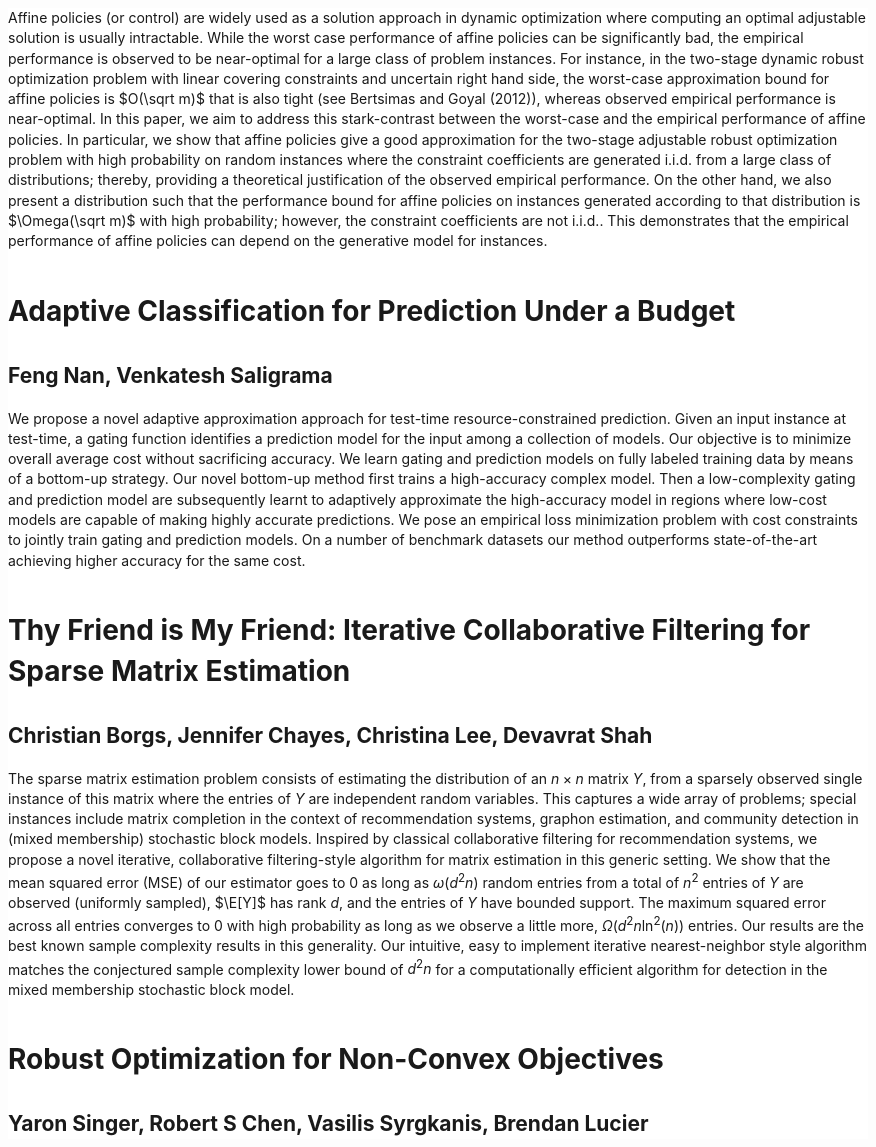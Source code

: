  Affine policies (or control) are widely used as a solution approach in dynamic optimization where computing an optimal adjustable solution is usually intractable. While the worst case performance of affine policies can be significantly bad, the empirical performance is observed to be near-optimal for a large class of problem instances. For instance, in the two-stage dynamic robust optimization problem with linear covering constraints and uncertain right hand side, the worst-case approximation bound for affine policies is $O(\sqrt m)$ that is also tight (see Bertsimas and Goyal (2012)), whereas observed empirical performance is near-optimal. In this paper, we aim to address this stark-contrast between the worst-case and the empirical performance of affine policies. In particular, we  show that affine policies give a good approximation for the two-stage adjustable robust optimization problem with high probability on random instances where the constraint coefficients are generated i.i.d. from a large class of distributions; thereby, providing a theoretical justification of the observed empirical performance. On the other hand, we also present a distribution such that the performance bound for affine policies on instances generated according to that distribution is $\Omega(\sqrt m)$ with high probability; however, the constraint coefficients are not i.i.d.. This demonstrates that the empirical performance of affine policies can depend on the generative model for instances.
# Adaptive Classification for Prediction Under a Budget
##  Feng Nan,  Venkatesh Saligrama
<p>We propose a novel adaptive approximation approach for test-time resource-constrained prediction. Given an input instance at test-time, a gating function identifies a prediction model for the input among a collection of models. Our objective is to minimize overall average cost without sacrificing accuracy. We learn gating and prediction models on fully labeled training data by means of a bottom-up strategy. Our novel bottom-up method first trains a high-accuracy complex model. Then a low-complexity gating and prediction model are subsequently learnt to adaptively approximate the high-accuracy model in regions where low-cost models are capable of making highly accurate predictions. We pose an empirical loss minimization problem with cost constraints to jointly train gating and prediction models. On a number of benchmark datasets our method outperforms state-of-the-art achieving higher accuracy for the same cost.</p>


# Thy Friend is My Friend: Iterative Collaborative Filtering for Sparse Matrix Estimation
##  Christian Borgs,  Jennifer Chayes,  Christina Lee,  Devavrat Shah
The sparse matrix estimation problem consists of estimating the distribution of an $n\times n$  matrix $Y$, from a sparsely observed single instance of this matrix where the entries of $Y$ are independent random variables. This captures a wide array of problems; special instances include matrix completion in the context of recommendation systems, graphon estimation, and community detection in (mixed membership) stochastic block models. Inspired by classical collaborative filtering for recommendation systems, we propose a novel iterative, collaborative filtering-style algorithm for matrix estimation in this generic setting. We show that the mean squared error (MSE) of our estimator goes to $0$ as long as $\omega(d^2 n)$ random entries from a total of $n^2$ entries of $Y$ are observed (uniformly sampled), $\E[Y]$ has rank $d$, and the entries of $Y$ have bounded support. The maximum squared error across all entries converges to $0$ with high probability as long as we observe a little more, $\Omega(d^2 n \ln^2(n))$ entries. Our results are the best known sample complexity results in this generality. Our intuitive, easy to implement iterative nearest-neighbor style algorithm matches the conjectured sample complexity lower bound of $d^2 n$ for a computationally efficient algorithm for detection in the mixed membership stochastic block model.
# Robust Optimization for Non-Convex Objectives
##  Yaron Singer,  Robert S Chen,  Vasilis Syrgkanis,  Brendan Lucier
